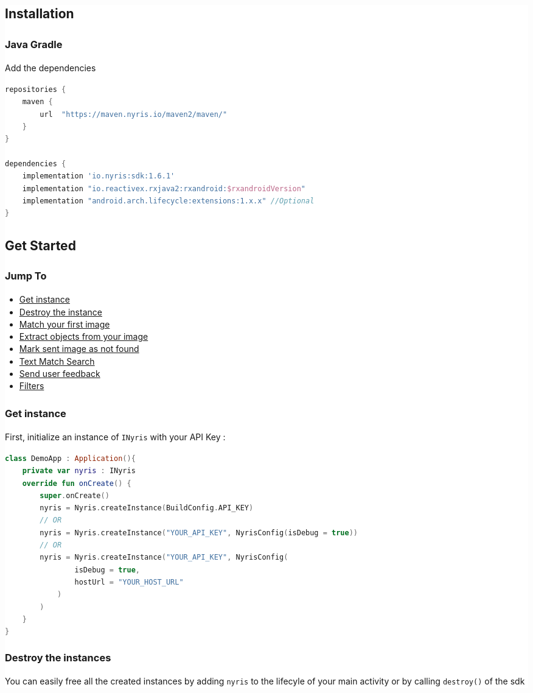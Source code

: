 Installation
-----
### Java Gradle
Add the dependencies
```groovy
repositories {
    maven {
        url  "https://maven.nyris.io/maven2/maven/"
    }
}

dependencies {
    implementation 'io.nyris:sdk:1.6.1'
    implementation "io.reactivex.rxjava2:rxandroid:$rxandroidVersion"
    implementation "android.arch.lifecycle:extensions:1.x.x" //Optional
}
```

Get Started
-----
### Jump To

* [Get instance](#get-instance)
* [Destroy the instance](#destroy-the-instance)
* [Match your first image](#match-your-first-image)
* [Extract objects from your image](#extract-objects-from-your-image)
* [Mark sent image as not found](#mark-sent-image-as-not-found)
* [Text Match Search](#text-match-search)
* [Send user feedback](#send-user-feedback)
* [Filters](#filters)

### Get instance 
First, initialize an instance of `INyris` with your API Key :
 
```kotlin
class DemoApp : Application(){
    private var nyris : INyris    
    override fun onCreate() {
        super.onCreate()
        nyris = Nyris.createInstance(BuildConfig.API_KEY)
        // OR
        nyris = Nyris.createInstance("YOUR_API_KEY", NyrisConfig(isDebug = true))
        // OR
        nyris = Nyris.createInstance("YOUR_API_KEY", NyrisConfig(
                isDebug = true,
                hostUrl = "YOUR_HOST_URL"
            )
        )
    }
}
```
### Destroy the instances 
You can easily free all the created instances by adding `nyris` to the lifecyle of your main activity
or by calling `destroy()` of the sdk
